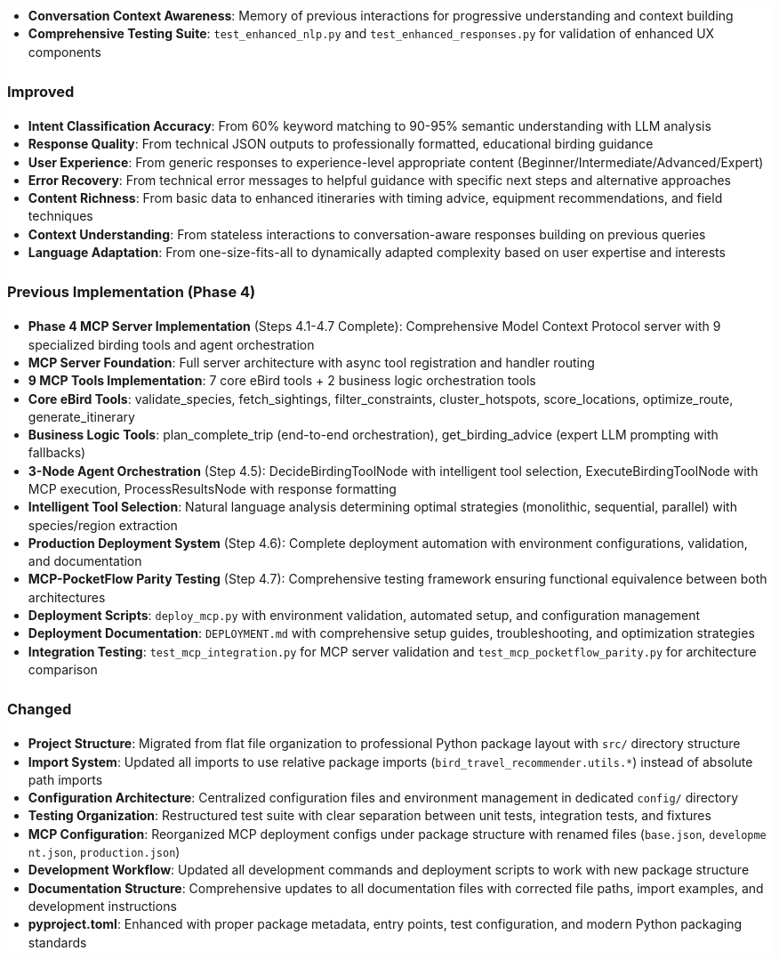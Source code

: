 - **Conversation Context Awareness**: Memory of previous interactions for progressive understanding and context building
- **Comprehensive Testing Suite**: `test_enhanced_nlp.py` and `test_enhanced_responses.py` for validation of enhanced UX components

### Improved
- **Intent Classification Accuracy**: From 60% keyword matching to 90-95% semantic understanding with LLM analysis
- **Response Quality**: From technical JSON outputs to professionally formatted, educational birding guidance
- **User Experience**: From generic responses to experience-level appropriate content (Beginner/Intermediate/Advanced/Expert)
- **Error Recovery**: From technical error messages to helpful guidance with specific next steps and alternative approaches
- **Content Richness**: From basic data to enhanced itineraries with timing advice, equipment recommendations, and field techniques
- **Context Understanding**: From stateless interactions to conversation-aware responses building on previous queries
- **Language Adaptation**: From one-size-fits-all to dynamically adapted complexity based on user expertise and interests

### Previous Implementation (Phase 4)
- **Phase 4 MCP Server Implementation** (Steps 4.1-4.7 Complete): Comprehensive Model Context Protocol server with 9 specialized birding tools and agent orchestration
- **MCP Server Foundation**: Full server architecture with async tool registration and handler routing
- **9 MCP Tools Implementation**: 7 core eBird tools + 2 business logic orchestration tools
- **Core eBird Tools**: validate_species, fetch_sightings, filter_constraints, cluster_hotspots, score_locations, optimize_route, generate_itinerary
- **Business Logic Tools**: plan_complete_trip (end-to-end orchestration), get_birding_advice (expert LLM prompting with fallbacks)
- **3-Node Agent Orchestration** (Step 4.5): DecideBirdingToolNode with intelligent tool selection, ExecuteBirdingToolNode with MCP execution, ProcessResultsNode with response formatting
- **Intelligent Tool Selection**: Natural language analysis determining optimal strategies (monolithic, sequential, parallel) with species/region extraction
- **Production Deployment System** (Step 4.6): Complete deployment automation with environment configurations, validation, and documentation
- **MCP-PocketFlow Parity Testing** (Step 4.7): Comprehensive testing framework ensuring functional equivalence between both architectures
- **Deployment Scripts**: `deploy_mcp.py` with environment validation, automated setup, and configuration management
- **Deployment Documentation**: `DEPLOYMENT.md` with comprehensive setup guides, troubleshooting, and optimization strategies
- **Integration Testing**: `test_mcp_integration.py` for MCP server validation and `test_mcp_pocketflow_parity.py` for architecture comparison

### Changed
- **Project Structure**: Migrated from flat file organization to professional Python package layout with `src/` directory structure
- **Import System**: Updated all imports to use relative package imports (`bird_travel_recommender.utils.*`) instead of absolute path imports
- **Configuration Architecture**: Centralized configuration files and environment management in dedicated `config/` directory
- **Testing Organization**: Restructured test suite with clear separation between unit tests, integration tests, and fixtures
- **MCP Configuration**: Reorganized MCP deployment configs under package structure with renamed files (`base.json`, `development.json`, `production.json`)
- **Development Workflow**: Updated all development commands and deployment scripts to work with new package structure
- **Documentation Structure**: Comprehensive updates to all documentation files with corrected file paths, import examples, and development instructions
- **pyproject.toml**: Enhanced with proper package metadata, entry points, test configuration, and modern Python packaging standards